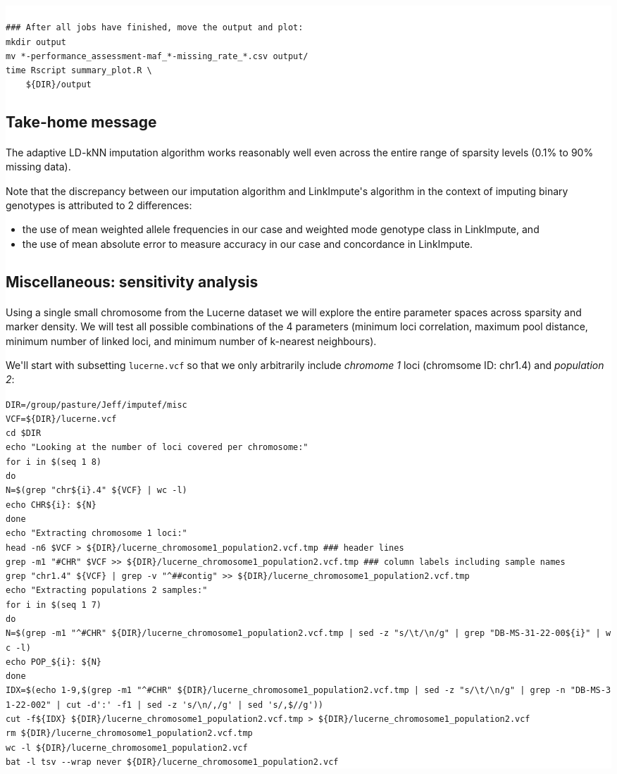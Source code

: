 ```shell

### After all jobs have finished, move the output and plot:
mkdir output
mv *-performance_assessment-maf_*-missing_rate_*.csv output/
time Rscript summary_plot.R \
    ${DIR}/output
```

## Take-home message

The adaptive LD-kNN imputation algorithm works reasonably well even across the entire range of sparsity levels (0.1% to 90% missing data).

Note that the discrepancy between our imputation algorithm and LinkImpute's algorithm in the context of imputing binary genotypes is attributed to 2 differences:
- the use of mean weighted allele frequencies in our case and weighted mode genotype class in LinkImpute, and
- the use of mean absolute error to measure accuracy in our case and concordance in LinkImpute.

## Miscellaneous: sensitivity analysis

Using a single small chromosome from the Lucerne dataset we will explore the entire parameter spaces across sparsity and marker density. We will test all possible combinations of the 4 parameters (minimum loci correlation, maximum pool distance, minimum number of linked loci, and minimum number of k-nearest neighbours).

We'll start with subsetting `lucerne.vcf` so that we only arbitrarily include *chromome 1* loci (chromsome ID: chr1.4) and *population 2*:

```shell
DIR=/group/pasture/Jeff/imputef/misc
VCF=${DIR}/lucerne.vcf
cd $DIR
echo "Looking at the number of loci covered per chromosome:"
for i in $(seq 1 8)
do
N=$(grep "chr${i}.4" ${VCF} | wc -l)
echo CHR${i}: ${N}
done
echo "Extracting chromosome 1 loci:"
head -n6 $VCF > ${DIR}/lucerne_chromosome1_population2.vcf.tmp ### header lines
grep -m1 "#CHR" $VCF >> ${DIR}/lucerne_chromosome1_population2.vcf.tmp ### column labels including sample names
grep "chr1.4" ${VCF} | grep -v "^##contig" >> ${DIR}/lucerne_chromosome1_population2.vcf.tmp
echo "Extracting populations 2 samples:"
for i in $(seq 1 7)
do
N=$(grep -m1 "^#CHR" ${DIR}/lucerne_chromosome1_population2.vcf.tmp | sed -z "s/\t/\n/g" | grep "DB-MS-31-22-00${i}" | wc -l)
echo POP_${i}: ${N}
done
IDX=$(echo 1-9,$(grep -m1 "^#CHR" ${DIR}/lucerne_chromosome1_population2.vcf.tmp | sed -z "s/\t/\n/g" | grep -n "DB-MS-31-22-002" | cut -d':' -f1 | sed -z 's/\n/,/g' | sed 's/,$//g'))
cut -f${IDX} ${DIR}/lucerne_chromosome1_population2.vcf.tmp > ${DIR}/lucerne_chromosome1_population2.vcf
rm ${DIR}/lucerne_chromosome1_population2.vcf.tmp
wc -l ${DIR}/lucerne_chromosome1_population2.vcf
bat -l tsv --wrap never ${DIR}/lucerne_chromosome1_population2.vcf
```
